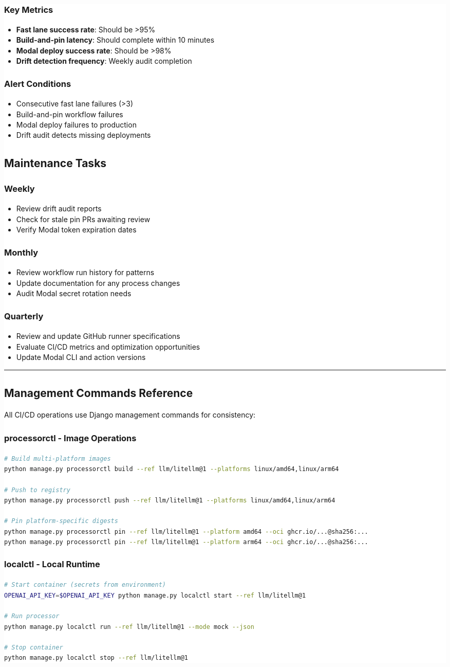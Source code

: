 ### Key Metrics
- **Fast lane success rate**: Should be >95%
- **Build-and-pin latency**: Should complete within 10 minutes
- **Modal deploy success rate**: Should be >98%
- **Drift detection frequency**: Weekly audit completion

### Alert Conditions
- Consecutive fast lane failures (>3)
- Build-and-pin workflow failures
- Modal deploy failures to production
- Drift audit detects missing deployments

## Maintenance Tasks

### Weekly
- Review drift audit reports
- Check for stale pin PRs awaiting review
- Verify Modal token expiration dates

### Monthly
- Review workflow run history for patterns
- Update documentation for any process changes
- Audit Modal secret rotation needs

### Quarterly
- Review and update GitHub runner specifications
- Evaluate CI/CD metrics and optimization opportunities
- Update Modal CLI and action versions

---

## Management Commands Reference

All CI/CD operations use Django management commands for consistency:

### processorctl - Image Operations
```bash
# Build multi-platform images
python manage.py processorctl build --ref llm/litellm@1 --platforms linux/amd64,linux/arm64

# Push to registry
python manage.py processorctl push --ref llm/litellm@1 --platforms linux/amd64,linux/arm64

# Pin platform-specific digests
python manage.py processorctl pin --ref llm/litellm@1 --platform amd64 --oci ghcr.io/...@sha256:...
python manage.py processorctl pin --ref llm/litellm@1 --platform arm64 --oci ghcr.io/...@sha256:...
```

### localctl - Local Runtime
```bash
# Start container (secrets from environment)
OPENAI_API_KEY=$OPENAI_API_KEY python manage.py localctl start --ref llm/litellm@1

# Run processor
python manage.py localctl run --ref llm/litellm@1 --mode mock --json

# Stop container
python manage.py localctl stop --ref llm/litellm@1
```
